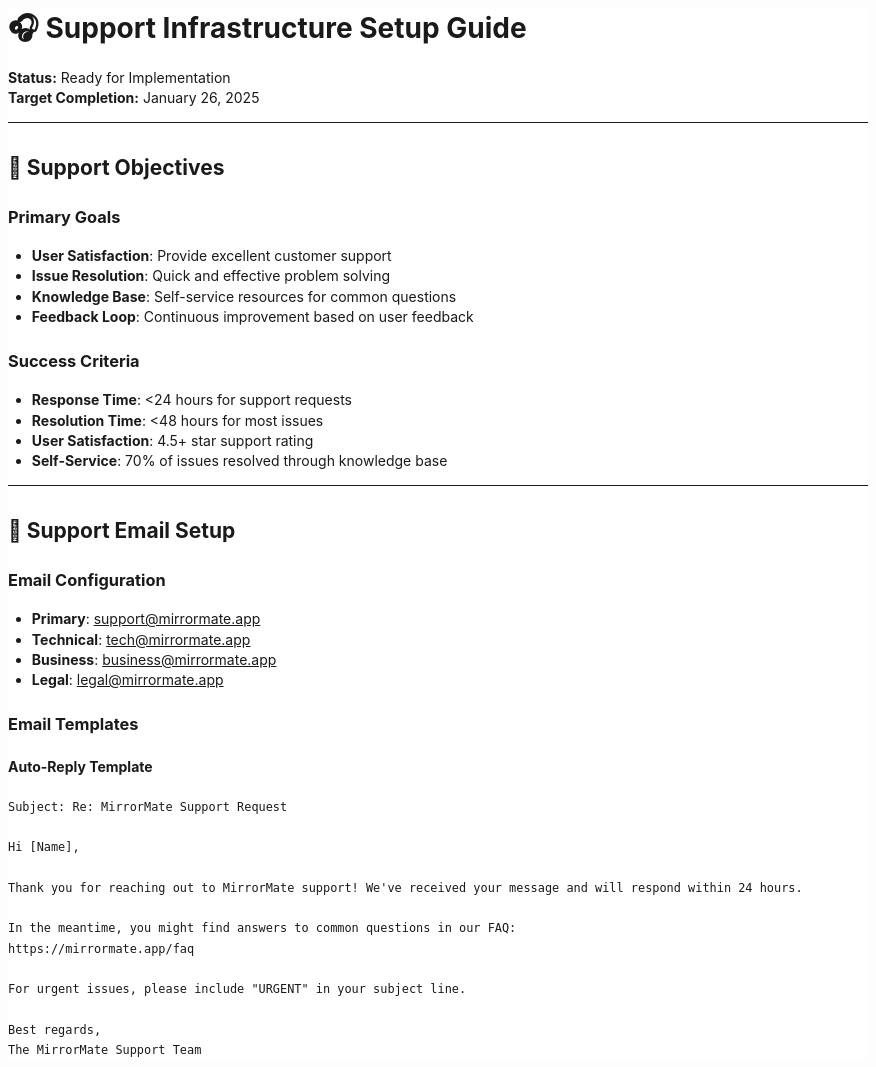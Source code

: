 # 🎧 Support Infrastructure Setup Guide

**Status:** Ready for Implementation  
**Target Completion:** January 26, 2025

---

## 🎯 Support Objectives

### Primary Goals
- **User Satisfaction**: Provide excellent customer support
- **Issue Resolution**: Quick and effective problem solving
- **Knowledge Base**: Self-service resources for common questions
- **Feedback Loop**: Continuous improvement based on user feedback

### Success Criteria
- **Response Time**: <24 hours for support requests
- **Resolution Time**: <48 hours for most issues
- **User Satisfaction**: 4.5+ star support rating
- **Self-Service**: 70% of issues resolved through knowledge base

---

## 📧 Support Email Setup

### Email Configuration
- **Primary**: support@mirrormate.app
- **Technical**: tech@mirrormate.app
- **Business**: business@mirrormate.app
- **Legal**: legal@mirrormate.app

### Email Templates

#### Auto-Reply Template
```
Subject: Re: MirrorMate Support Request

Hi [Name],

Thank you for reaching out to MirrorMate support! We've received your message and will respond within 24 hours.

In the meantime, you might find answers to common questions in our FAQ:
https://mirrormate.app/faq

For urgent issues, please include "URGENT" in your subject line.

Best regards,
The MirrorMate Support Team
```
